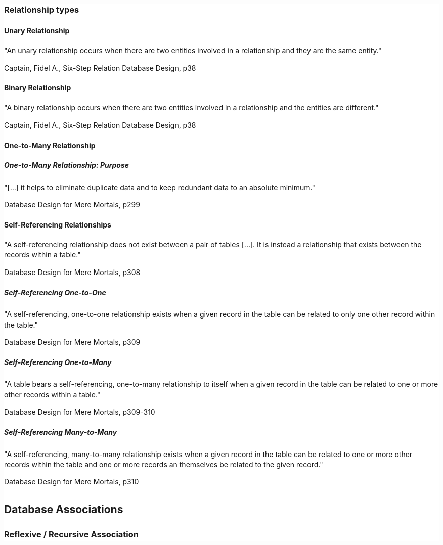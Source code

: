 ### Relationship types

#### Unary Relationship

"An unary relationship occurs when there are two entities involved in a relationship and they are the same entity."

Captain, Fidel A., Six-Step Relation Database Design, p38

#### Binary Relationship

"A binary relationship occurs when there are two entities involved in a relationship and the entities are different."

Captain, Fidel A., Six-Step Relation Database Design, p38

#### One-to-Many Relationship

##### One-to-Many Relationship: Purpose

"[...] it helps to eliminate duplicate data and to keep redundant data to an absolute minimum."

Database Design for Mere Mortals, p299

#### Self-Referencing Relationships

"A self-referencing relationship does not exist between a pair of tables [...]. It is instead a relationship that exists between the records within a table."

Database Design for Mere Mortals, p308

##### Self-Referencing One-to-One

"A self-referencing, one-to-one relationship exists when a given record in the table can be related to only one other record within the table."

Database Design for Mere Mortals, p309

##### Self-Referencing One-to-Many

"A table bears a self-referencing, one-to-many relationship to itself when a given record in the table can be related to one or more other records within a table."

Database Design for Mere Mortals, p309-310

##### Self-Referencing Many-to-Many

"A self-referencing, many-to-many relationship exists when a given record in the table can be related to one or more other records within the table and one or more records an themselves be related to the given record."

Database Design for Mere Mortals, p310

## Database Associations

### Reflexive / Recursive Association
